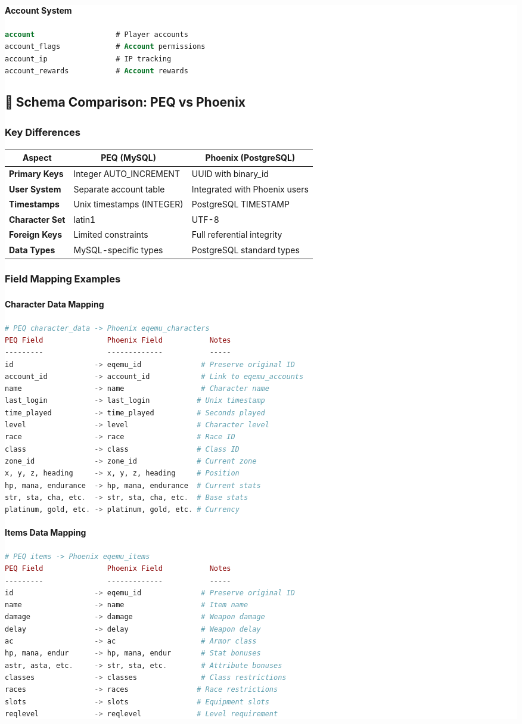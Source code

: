 #### **Account System**
```sql
account                   # Player accounts
account_flags             # Account permissions
account_ip                # IP tracking
account_rewards           # Account rewards
```

## 🔄 **Schema Comparison: PEQ vs Phoenix**

### **Key Differences**

| Aspect | PEQ (MySQL) | Phoenix (PostgreSQL) |
|--------|-------------|---------------------|
| **Primary Keys** | Integer AUTO_INCREMENT | UUID with binary_id |
| **User System** | Separate account table | Integrated with Phoenix users |
| **Timestamps** | Unix timestamps (INTEGER) | PostgreSQL TIMESTAMP |
| **Character Set** | latin1 | UTF-8 |
| **Foreign Keys** | Limited constraints | Full referential integrity |
| **Data Types** | MySQL-specific types | PostgreSQL standard types |

### **Field Mapping Examples**

#### **Character Data Mapping**
```elixir
# PEQ character_data -> Phoenix eqemu_characters
PEQ Field               Phoenix Field           Notes
---------               -------------           -----
id                   -> eqemu_id              # Preserve original ID
account_id           -> account_id            # Link to eqemu_accounts
name                 -> name                  # Character name
last_login           -> last_login           # Unix timestamp
time_played          -> time_played          # Seconds played
level                -> level                # Character level
race                 -> race                 # Race ID
class                -> class                # Class ID
zone_id              -> zone_id              # Current zone
x, y, z, heading     -> x, y, z, heading     # Position
hp, mana, endurance  -> hp, mana, endurance  # Current stats
str, sta, cha, etc.  -> str, sta, cha, etc.  # Base stats
platinum, gold, etc. -> platinum, gold, etc. # Currency
```

#### **Items Data Mapping**
```elixir
# PEQ items -> Phoenix eqemu_items
PEQ Field               Phoenix Field           Notes
---------               -------------           -----
id                   -> eqemu_id              # Preserve original ID
name                 -> name                  # Item name
damage               -> damage                # Weapon damage
delay                -> delay                 # Weapon delay
ac                   -> ac                    # Armor class
hp, mana, endur      -> hp, mana, endur       # Stat bonuses
astr, asta, etc.     -> str, sta, etc.        # Attribute bonuses
classes              -> classes               # Class restrictions
races                -> races                # Race restrictions
slots                -> slots                # Equipment slots
reqlevel             -> reqlevel             # Level requirement
```